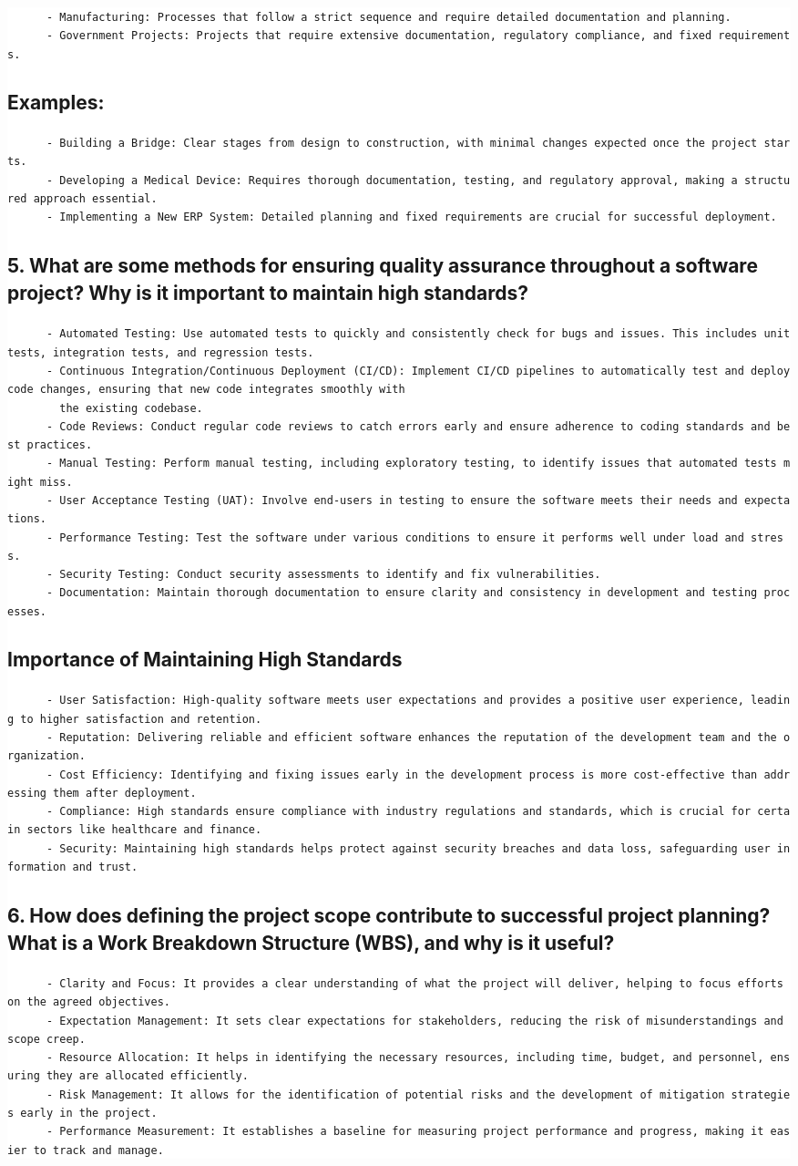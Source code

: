           - Manufacturing: Processes that follow a strict sequence and require detailed documentation and planning.
          - Government Projects: Projects that require extensive documentation, regulatory compliance, and fixed requirements.
 ##  Examples:
          - Building a Bridge: Clear stages from design to construction, with minimal changes expected once the project starts.
          - Developing a Medical Device: Requires thorough documentation, testing, and regulatory approval, making a structured approach essential.
          - Implementing a New ERP System: Detailed planning and fixed requirements are crucial for successful deployment.
          
## 5. What are some methods for ensuring quality assurance throughout a software project? Why is it important to maintain high standards?
          - Automated Testing: Use automated tests to quickly and consistently check for bugs and issues. This includes unit tests, integration tests, and regression tests.
          - Continuous Integration/Continuous Deployment (CI/CD): Implement CI/CD pipelines to automatically test and deploy code changes, ensuring that new code integrates smoothly with 
            the existing codebase.
          - Code Reviews: Conduct regular code reviews to catch errors early and ensure adherence to coding standards and best practices.
          - Manual Testing: Perform manual testing, including exploratory testing, to identify issues that automated tests might miss.
          - User Acceptance Testing (UAT): Involve end-users in testing to ensure the software meets their needs and expectations.
          - Performance Testing: Test the software under various conditions to ensure it performs well under load and stress.
          - Security Testing: Conduct security assessments to identify and fix vulnerabilities.
          - Documentation: Maintain thorough documentation to ensure clarity and consistency in development and testing processes.

## Importance of Maintaining High Standards
          - User Satisfaction: High-quality software meets user expectations and provides a positive user experience, leading to higher satisfaction and retention.
          - Reputation: Delivering reliable and efficient software enhances the reputation of the development team and the organization.
          - Cost Efficiency: Identifying and fixing issues early in the development process is more cost-effective than addressing them after deployment.
          - Compliance: High standards ensure compliance with industry regulations and standards, which is crucial for certain sectors like healthcare and finance.
          - Security: Maintaining high standards helps protect against security breaches and data loss, safeguarding user information and trust.
          
## 6. How does defining the project scope contribute to successful project planning? What is a Work Breakdown Structure (WBS), and why is it useful?
          - Clarity and Focus: It provides a clear understanding of what the project will deliver, helping to focus efforts on the agreed objectives.
          - Expectation Management: It sets clear expectations for stakeholders, reducing the risk of misunderstandings and scope creep.
          - Resource Allocation: It helps in identifying the necessary resources, including time, budget, and personnel, ensuring they are allocated efficiently.
          - Risk Management: It allows for the identification of potential risks and the development of mitigation strategies early in the project.
          - Performance Measurement: It establishes a baseline for measuring project performance and progress, making it easier to track and manage.
          